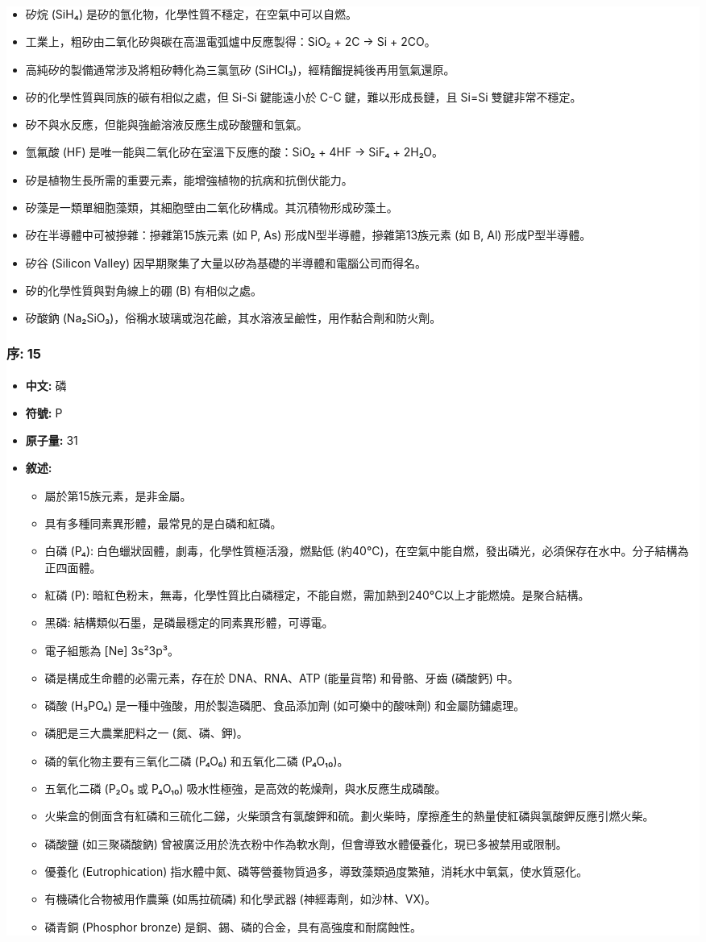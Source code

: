   - 矽烷 (SiH₄) 是矽的氫化物，化學性質不穩定，在空氣中可以自燃。

  - 工業上，粗矽由二氧化矽與碳在高溫電弧爐中反應製得：SiO₂ + 2C → Si + 2CO。

  - 高純矽的製備通常涉及將粗矽轉化為三氯氫矽 (SiHCl₃)，經精餾提純後再用氫氣還原。

  - 矽的化學性質與同族的碳有相似之處，但 Si-Si 鍵能遠小於 C-C 鍵，難以形成長鏈，且 Si=Si 雙鍵非常不穩定。

  - 矽不與水反應，但能與強鹼溶液反應生成矽酸鹽和氫氣。

  - 氫氟酸 (HF) 是唯一能與二氧化矽在室溫下反應的酸：SiO₂ + 4HF → SiF₄ + 2H₂O。

  - 矽是植物生長所需的重要元素，能增強植物的抗病和抗倒伏能力。

  - 矽藻是一類單細胞藻類，其細胞壁由二氧化矽構成。其沉積物形成矽藻土。

  - 矽在半導體中可被摻雜：摻雜第15族元素 (如 P, As) 形成N型半導體，摻雜第13族元素 (如 B, Al) 形成P型半導體。

  - 矽谷 (Silicon Valley) 因早期聚集了大量以矽為基礎的半導體和電腦公司而得名。

  - 矽的化學性質與對角線上的硼 (B) 有相似之處。

  - 矽酸鈉 (Na₂SiO₃)，俗稱水玻璃或泡花鹼，其水溶液呈鹼性，用作黏合劑和防火劑。

### **序: 15**

- **中文:** 磷

- **符號:** P

- **原子量:** 31

- **敘述:**

  - 屬於第15族元素，是非金屬。

  - 具有多種同素異形體，最常見的是白磷和紅磷。

  - 白磷 (P₄): 白色蠟狀固體，劇毒，化學性質極活潑，燃點低 (約40°C)，在空氣中能自燃，發出磷光，必須保存在水中。分子結構為正四面體。

  - 紅磷 (P): 暗紅色粉末，無毒，化學性質比白磷穩定，不能自燃，需加熱到240°C以上才能燃燒。是聚合結構。

  - 黑磷: 結構類似石墨，是磷最穩定的同素異形體，可導電。

  - 電子組態為 \[Ne\] 3s²3p³。

  - 磷是構成生命體的必需元素，存在於 DNA、RNA、ATP (能量貨幣) 和骨骼、牙齒 (磷酸鈣) 中。

  - 磷酸 (H₃PO₄) 是一種中強酸，用於製造磷肥、食品添加劑 (如可樂中的酸味劑) 和金屬防鏽處理。

  - 磷肥是三大農業肥料之一 (氮、磷、鉀)。

  - 磷的氧化物主要有三氧化二磷 (P₄O₆) 和五氧化二磷 (P₄O₁₀)。

  - 五氧化二磷 (P₂O₅ 或 P₄O₁₀) 吸水性極強，是高效的乾燥劑，與水反應生成磷酸。

  - 火柴盒的側面含有紅磷和三硫化二銻，火柴頭含有氯酸鉀和硫。劃火柴時，摩擦產生的熱量使紅磷與氯酸鉀反應引燃火柴。

  - 磷酸鹽 (如三聚磷酸鈉) 曾被廣泛用於洗衣粉中作為軟水劑，但會導致水體優養化，現已多被禁用或限制。

  - 優養化 (Eutrophication) 指水體中氮、磷等營養物質過多，導致藻類過度繁殖，消耗水中氧氣，使水質惡化。

  - 有機磷化合物被用作農藥 (如馬拉硫磷) 和化學武器 (神經毒劑，如沙林、VX)。

  - 磷青銅 (Phosphor bronze) 是銅、錫、磷的合金，具有高強度和耐腐蝕性。
